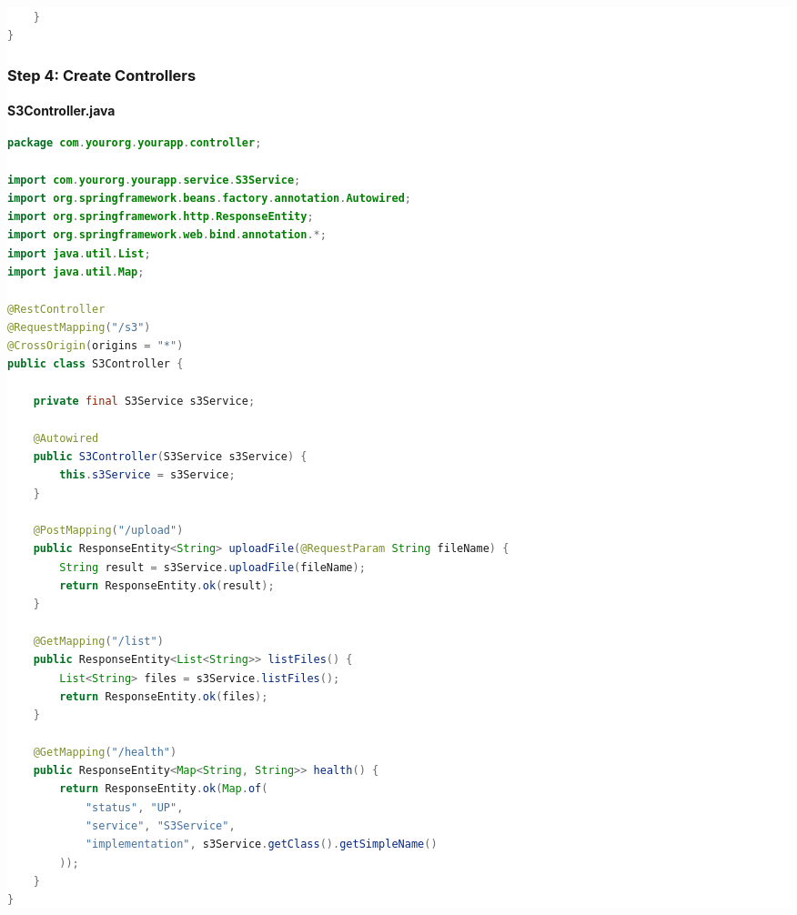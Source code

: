 ```java
    }
}
```

### Step 4: Create Controllers

**S3Controller.java**
```java
package com.yourorg.yourapp.controller;

import com.yourorg.yourapp.service.S3Service;
import org.springframework.beans.factory.annotation.Autowired;
import org.springframework.http.ResponseEntity;
import org.springframework.web.bind.annotation.*;
import java.util.List;
import java.util.Map;

@RestController
@RequestMapping("/s3")
@CrossOrigin(origins = "*")
public class S3Controller {

    private final S3Service s3Service;

    @Autowired
    public S3Controller(S3Service s3Service) {
        this.s3Service = s3Service;
    }

    @PostMapping("/upload")
    public ResponseEntity<String> uploadFile(@RequestParam String fileName) {
        String result = s3Service.uploadFile(fileName);
        return ResponseEntity.ok(result);
    }

    @GetMapping("/list")
    public ResponseEntity<List<String>> listFiles() {
        List<String> files = s3Service.listFiles();
        return ResponseEntity.ok(files);
    }

    @GetMapping("/health")
    public ResponseEntity<Map<String, String>> health() {
        return ResponseEntity.ok(Map.of(
            "status", "UP",
            "service", "S3Service",
            "implementation", s3Service.getClass().getSimpleName()
        ));
    }
}
```
